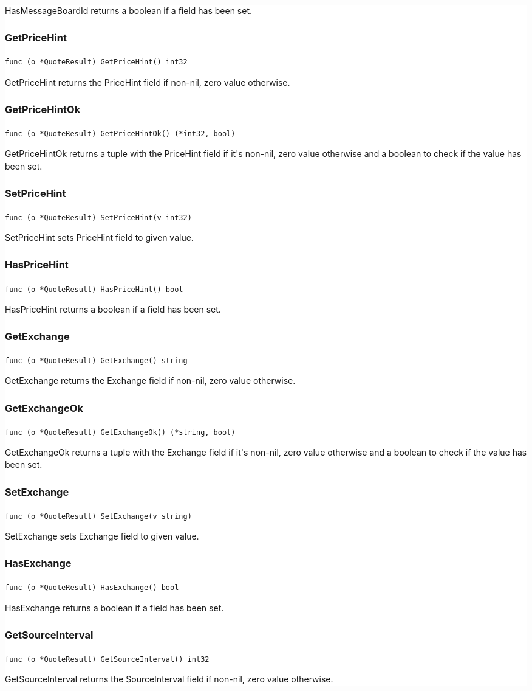 HasMessageBoardId returns a boolean if a field has been set.

### GetPriceHint

`func (o *QuoteResult) GetPriceHint() int32`

GetPriceHint returns the PriceHint field if non-nil, zero value otherwise.

### GetPriceHintOk

`func (o *QuoteResult) GetPriceHintOk() (*int32, bool)`

GetPriceHintOk returns a tuple with the PriceHint field if it's non-nil, zero value otherwise
and a boolean to check if the value has been set.

### SetPriceHint

`func (o *QuoteResult) SetPriceHint(v int32)`

SetPriceHint sets PriceHint field to given value.

### HasPriceHint

`func (o *QuoteResult) HasPriceHint() bool`

HasPriceHint returns a boolean if a field has been set.

### GetExchange

`func (o *QuoteResult) GetExchange() string`

GetExchange returns the Exchange field if non-nil, zero value otherwise.

### GetExchangeOk

`func (o *QuoteResult) GetExchangeOk() (*string, bool)`

GetExchangeOk returns a tuple with the Exchange field if it's non-nil, zero value otherwise
and a boolean to check if the value has been set.

### SetExchange

`func (o *QuoteResult) SetExchange(v string)`

SetExchange sets Exchange field to given value.

### HasExchange

`func (o *QuoteResult) HasExchange() bool`

HasExchange returns a boolean if a field has been set.

### GetSourceInterval

`func (o *QuoteResult) GetSourceInterval() int32`

GetSourceInterval returns the SourceInterval field if non-nil, zero value otherwise.
